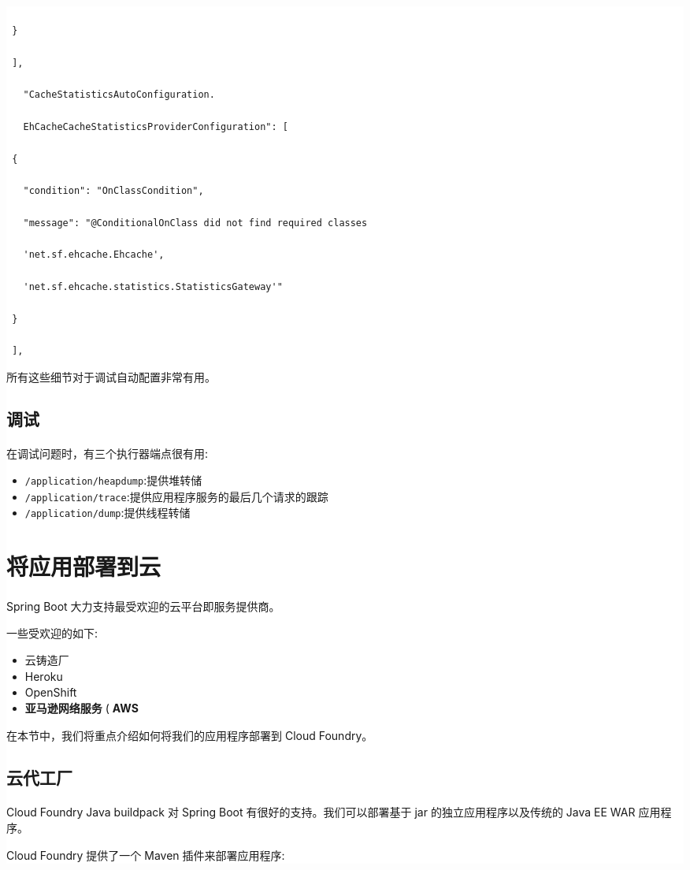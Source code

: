```

 }

 ],

   "CacheStatisticsAutoConfiguration.

   EhCacheCacheStatisticsProviderConfiguration": [

 {

   "condition": "OnClassCondition",

   "message": "@ConditionalOnClass did not find required classes

   'net.sf.ehcache.Ehcache',   

   'net.sf.ehcache.statistics.StatisticsGateway'"

 }

 ],
```

所有这些细节对于调试自动配置非常有用。

## 调试

在调试问题时，有三个执行器端点很有用:

*   `/application/heapdump`:提供堆转储
*   `/application/trace`:提供应用程序服务的最后几个请求的跟踪
*   `/application/dump`:提供线程转储

# 将应用部署到云

Spring Boot 大力支持最受欢迎的云平台即服务提供商。

一些受欢迎的如下:

*   云铸造厂
*   Heroku
*   OpenShift
*   **亚马逊网络服务** ( **AWS**

在本节中，我们将重点介绍如何将我们的应用程序部署到 Cloud Foundry。

## 云代工厂

Cloud Foundry Java buildpack 对 Spring Boot 有很好的支持。我们可以部署基于 jar 的独立应用程序以及传统的 Java EE WAR 应用程序。

Cloud Foundry 提供了一个 Maven 插件来部署应用程序:
